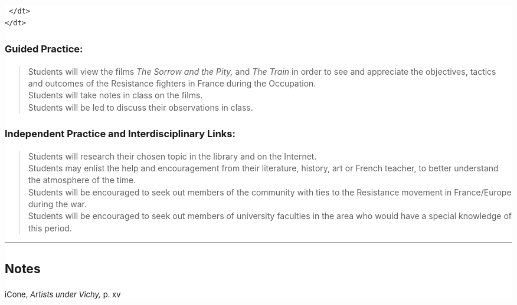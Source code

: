      </dt>
    </dt>
   </dt>
  </dl>
 </blockquote>
<h3>
  Guided Practice:
 </h3>
 <blockquote>
  <dl>
   <dt>
    Students will view the films
    <i>
     The Sorrow and the Pity,
    </i>
    and
    <i>
     The Train
    </i>
    in order to see and appreciate the objectives, tactics and outcomes of the Resistance fighters in France during the Occupation.
    <dt>
     Students will take notes in class on the films.
     <dt>
      Students will be led to discuss their observations in class.
     </dt>
    </dt>
   </dt>
  </dl>
 </blockquote>
<h3>
  Independent Practice and Interdisciplinary Links:
 </h3>
 <blockquote>
  <dl>
   <dt>
    Students will research their chosen topic in the library and on the Internet.
    <dt>
     Students may enlist the help and encouragement from their literature, history, art or French teacher, to better understand the atmosphere of the time.
     <dt>
      Students will be encouraged to seek out members of the community with ties to the Resistance movement in France/Europe during the war.
      <dt>
       Students will be encouraged to seek out members of university faculties in the area who would have a special knowledge of this period.
      </dt>
     </dt>
    </dt>
   </dt>
  </dl>
 </blockquote>
<hr/>
 <h2>
  Notes
 </h2>
 <p>
  <font size="-1">
   iCone,
   <i>
    Artists under Vichy,
   </i>
   p. xv
<p>